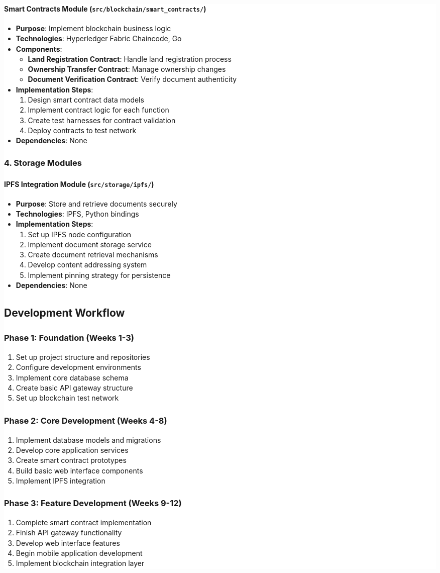 #### Smart Contracts Module (`src/blockchain/smart_contracts/`)
- **Purpose**: Implement blockchain business logic
- **Technologies**: Hyperledger Fabric Chaincode, Go
- **Components**:
  - **Land Registration Contract**: Handle land registration process
  - **Ownership Transfer Contract**: Manage ownership changes
  - **Document Verification Contract**: Verify document authenticity
- **Implementation Steps**:
  1. Design smart contract data models
  2. Implement contract logic for each function
  3. Create test harnesses for contract validation
  4. Deploy contracts to test network
- **Dependencies**: None

### 4. Storage Modules

#### IPFS Integration Module (`src/storage/ipfs/`)
- **Purpose**: Store and retrieve documents securely
- **Technologies**: IPFS, Python bindings
- **Implementation Steps**:
  1. Set up IPFS node configuration
  2. Implement document storage service
  3. Create document retrieval mechanisms
  4. Develop content addressing system
  5. Implement pinning strategy for persistence
- **Dependencies**: None

## Development Workflow

### Phase 1: Foundation (Weeks 1-3)
1. Set up project structure and repositories
2. Configure development environments
3. Implement core database schema
4. Create basic API gateway structure
5. Set up blockchain test network

### Phase 2: Core Development (Weeks 4-8)
1. Implement database models and migrations
2. Develop core application services
3. Create smart contract prototypes
4. Build basic web interface components
5. Implement IPFS integration

### Phase 3: Feature Development (Weeks 9-12)
1. Complete smart contract implementation
2. Finish API gateway functionality
3. Develop web interface features
4. Begin mobile application development
5. Implement blockchain integration layer
